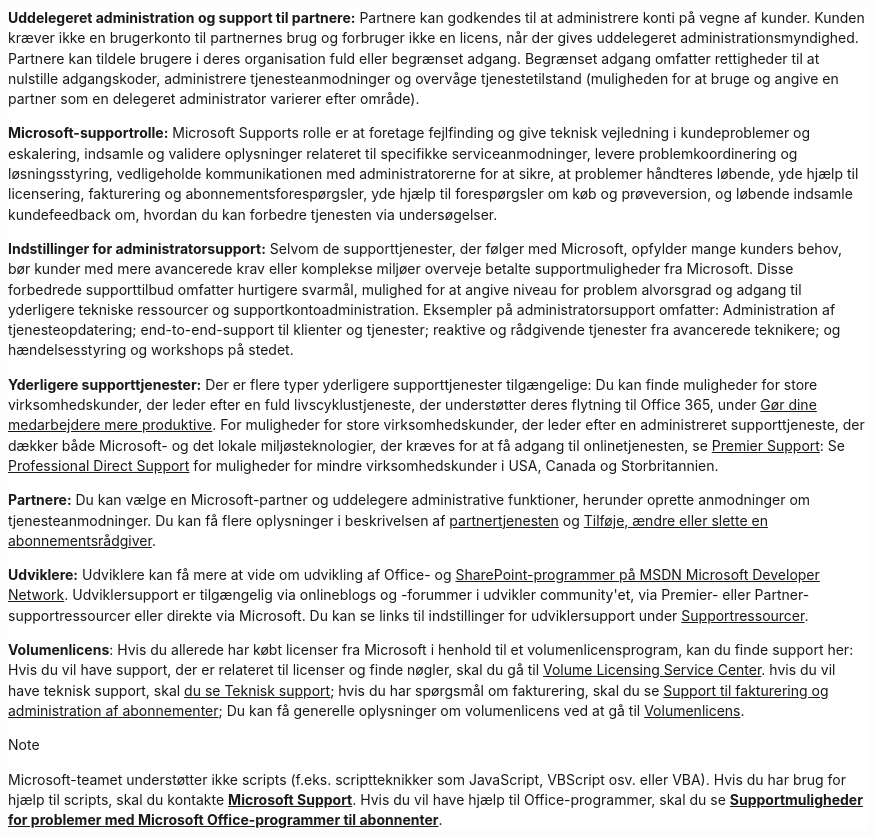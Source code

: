 **Uddelegeret administration og support til partnere:** Partnere kan godkendes til at administrere konti på vegne af kunder. Kunden kræver ikke en brugerkonto til partnernes brug og forbruger ikke en licens, når der gives uddelegeret administrationsmyndighed. Partnere kan tildele brugere i deres organisation fuld eller begrænset adgang. Begrænset adgang omfatter rettigheder til at nulstille adgangskoder, administrere tjenesteanmodninger og overvåge tjenestetilstand (muligheden for at bruge og angive en partner som en delegeret administrator varierer efter område).

**Microsoft-supportrolle:** Microsoft Supports rolle er at foretage fejlfinding og give teknisk vejledning i kundeproblemer og eskalering, indsamle og validere oplysninger relateret til specifikke serviceanmodninger, levere problemkoordinering og løsningsstyring, vedligeholde kommunikationen med administratorerne for at sikre, at problemer håndteres løbende, yde hjælp til licensering, fakturering og abonnementsforespørgsler, yde hjælp til forespørgsler om køb og prøveversion,  og løbende indsamle kundefeedback om, hvordan du kan forbedre tjenesten via undersøgelser.

**Indstillinger for administratorsupport:** Selvom de supporttjenester, der følger med Microsoft, opfylder mange kunders behov, bør kunder med mere avancerede krav eller komplekse miljøer overveje betalte supportmuligheder fra Microsoft. Disse forbedrede supporttilbud omfatter hurtigere svarmål, mulighed for at angive niveau for problem alvorsgrad og adgang til yderligere tekniske ressourcer og supportkontoadministration. Eksempler på administratorsupport omfatter: Administration af tjenesteopdatering; end-to-end-support til klienter og tjenester; reaktive og rådgivende tjenester fra avancerede teknikere; og hændelsesstyring og workshops på stedet.

**Yderligere supporttjenester:** Der er flere typer yderligere supporttjenester tilgængelige: Du kan finde muligheder for store virksomhedskunder, der leder efter en fuld livscyklustjeneste, der understøtter deres flytning til Office 365, under [Gør dine medarbejdere mere produktive](https://www.microsoft.com/en-us/microsoftservices/cloud-productivity.aspx). For muligheder for store virksomhedskunder, der leder efter en administreret supporttjeneste, der dækker både Microsoft- og det lokale miljøsteknologier, der kræves for at få adgang til onlinetjenesten,  se [Premier Support](https://www.microsoft.com/enterprise/services/support): Se [Professional Direct Support](https://support.microsoft.com/help/4341255/support-for-business) for muligheder for mindre virksomhedskunder i USA, Canada og Storbritannien.

**Partnere:** Du kan vælge en Microsoft-partner og uddelegere administrative funktioner, herunder oprette anmodninger om tjenesteanmodninger. Du kan få flere oplysninger i beskrivelsen af [partnertjenesten](/office365/servicedescriptions/office-365-platform-service-description/partners) og [Tilføje, ændre eller slette en abonnementsrådgiver](/office365/admin/misc/add-partner).

**Udviklere:** Udviklere kan få mere at vide om udvikling af Office- og [SharePoint-programmer på MSDN Microsoft Developer Network](https://developer.microsoft.com/office/docs). Udviklersupport er tilgængelig via onlineblogs og -forummer i udvikler community'et, via Premier- eller Partner-supportressourcer eller direkte via Microsoft. Du kan se links til indstillinger for udviklersupport under [Supportressourcer](https://developer.microsoft.com/office/docs).

**Volumenlicens**: Hvis du allerede har købt licenser fra Microsoft i henhold til et volumenlicensprogram, kan du finde support her: Hvis du vil have support, der er relateret til licenser og finde nøgler, skal du gå til [Volume Licensing Service Center](https://www.microsoft.com/licensing/servicecenter/default.aspx). hvis du vil have teknisk support, skal [du se Teknisk support](/office365/servicedescriptions/office-365-platform-service-description/support#technical-support); hvis du har spørgsmål om fakturering, skal du se [Support til fakturering og administration af abonnementer](/office365/servicedescriptions/office-365-platform-service-description/support#billing-and-subscription-management-support); Du kan få generelle oplysninger om volumenlicens ved at gå til [Volumenlicens](https://www.microsoft.com/licensing/default).

> [!NOTE]
>
> Microsoft-teamet understøtter ikke scripts (f.eks. scriptteknikker som JavaScript, VBScript osv. eller VBA). Hvis du har brug for hjælp til scripts, skal du kontakte [**Microsoft Support**](https://support.microsoft.com/). Hvis du vil have hjælp til Office-programmer, skal du se [**Supportmuligheder for problemer med Microsoft Office-programmer til abonnenter**](https://support.office.com/article/support-options-for-microsoft-office-application-issues-for-office-365-subscribers-0a02cd18-19be-4cfa-b430-3b53ea26920f).

